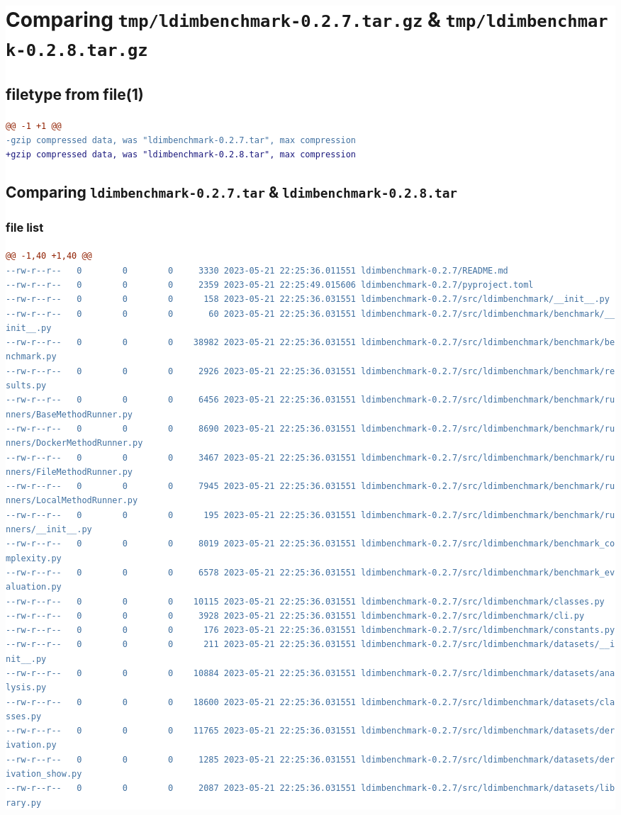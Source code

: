 # Comparing `tmp/ldimbenchmark-0.2.7.tar.gz` & `tmp/ldimbenchmark-0.2.8.tar.gz`

## filetype from file(1)

```diff
@@ -1 +1 @@
-gzip compressed data, was "ldimbenchmark-0.2.7.tar", max compression
+gzip compressed data, was "ldimbenchmark-0.2.8.tar", max compression
```

## Comparing `ldimbenchmark-0.2.7.tar` & `ldimbenchmark-0.2.8.tar`

### file list

```diff
@@ -1,40 +1,40 @@
--rw-r--r--   0        0        0     3330 2023-05-21 22:25:36.011551 ldimbenchmark-0.2.7/README.md
--rw-r--r--   0        0        0     2359 2023-05-21 22:25:49.015606 ldimbenchmark-0.2.7/pyproject.toml
--rw-r--r--   0        0        0      158 2023-05-21 22:25:36.031551 ldimbenchmark-0.2.7/src/ldimbenchmark/__init__.py
--rw-r--r--   0        0        0       60 2023-05-21 22:25:36.031551 ldimbenchmark-0.2.7/src/ldimbenchmark/benchmark/__init__.py
--rw-r--r--   0        0        0    38982 2023-05-21 22:25:36.031551 ldimbenchmark-0.2.7/src/ldimbenchmark/benchmark/benchmark.py
--rw-r--r--   0        0        0     2926 2023-05-21 22:25:36.031551 ldimbenchmark-0.2.7/src/ldimbenchmark/benchmark/results.py
--rw-r--r--   0        0        0     6456 2023-05-21 22:25:36.031551 ldimbenchmark-0.2.7/src/ldimbenchmark/benchmark/runners/BaseMethodRunner.py
--rw-r--r--   0        0        0     8690 2023-05-21 22:25:36.031551 ldimbenchmark-0.2.7/src/ldimbenchmark/benchmark/runners/DockerMethodRunner.py
--rw-r--r--   0        0        0     3467 2023-05-21 22:25:36.031551 ldimbenchmark-0.2.7/src/ldimbenchmark/benchmark/runners/FileMethodRunner.py
--rw-r--r--   0        0        0     7945 2023-05-21 22:25:36.031551 ldimbenchmark-0.2.7/src/ldimbenchmark/benchmark/runners/LocalMethodRunner.py
--rw-r--r--   0        0        0      195 2023-05-21 22:25:36.031551 ldimbenchmark-0.2.7/src/ldimbenchmark/benchmark/runners/__init__.py
--rw-r--r--   0        0        0     8019 2023-05-21 22:25:36.031551 ldimbenchmark-0.2.7/src/ldimbenchmark/benchmark_complexity.py
--rw-r--r--   0        0        0     6578 2023-05-21 22:25:36.031551 ldimbenchmark-0.2.7/src/ldimbenchmark/benchmark_evaluation.py
--rw-r--r--   0        0        0    10115 2023-05-21 22:25:36.031551 ldimbenchmark-0.2.7/src/ldimbenchmark/classes.py
--rw-r--r--   0        0        0     3928 2023-05-21 22:25:36.031551 ldimbenchmark-0.2.7/src/ldimbenchmark/cli.py
--rw-r--r--   0        0        0      176 2023-05-21 22:25:36.031551 ldimbenchmark-0.2.7/src/ldimbenchmark/constants.py
--rw-r--r--   0        0        0      211 2023-05-21 22:25:36.031551 ldimbenchmark-0.2.7/src/ldimbenchmark/datasets/__init__.py
--rw-r--r--   0        0        0    10884 2023-05-21 22:25:36.031551 ldimbenchmark-0.2.7/src/ldimbenchmark/datasets/analysis.py
--rw-r--r--   0        0        0    18600 2023-05-21 22:25:36.031551 ldimbenchmark-0.2.7/src/ldimbenchmark/datasets/classes.py
--rw-r--r--   0        0        0    11765 2023-05-21 22:25:36.031551 ldimbenchmark-0.2.7/src/ldimbenchmark/datasets/derivation.py
--rw-r--r--   0        0        0     1285 2023-05-21 22:25:36.031551 ldimbenchmark-0.2.7/src/ldimbenchmark/datasets/derivation_show.py
--rw-r--r--   0        0        0     2087 2023-05-21 22:25:36.031551 ldimbenchmark-0.2.7/src/ldimbenchmark/datasets/library.py
```